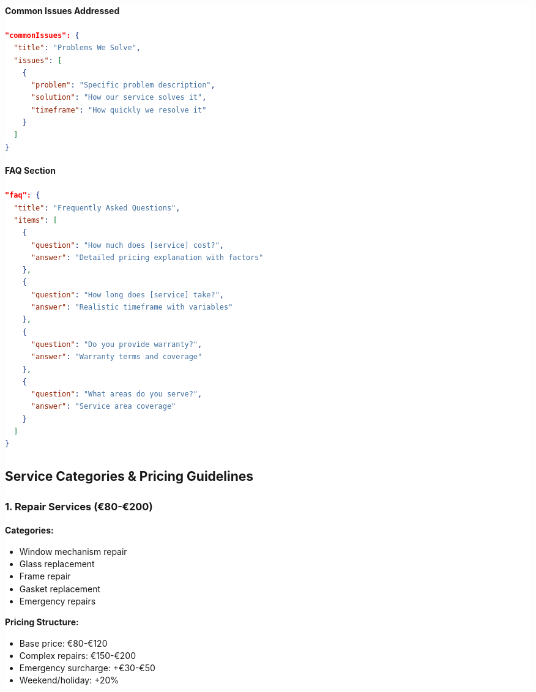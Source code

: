 #### Common Issues Addressed
```json
"commonIssues": {
  "title": "Problems We Solve",
  "issues": [
    {
      "problem": "Specific problem description",
      "solution": "How our service solves it",
      "timeframe": "How quickly we resolve it"
    }
  ]
}
```

#### FAQ Section
```json
"faq": {
  "title": "Frequently Asked Questions",
  "items": [
    {
      "question": "How much does [service] cost?",
      "answer": "Detailed pricing explanation with factors"
    },
    {
      "question": "How long does [service] take?",
      "answer": "Realistic timeframe with variables"
    },
    {
      "question": "Do you provide warranty?",
      "answer": "Warranty terms and coverage"
    },
    {
      "question": "What areas do you serve?",
      "answer": "Service area coverage"
    }
  ]
}
```

## Service Categories & Pricing Guidelines

### 1. Repair Services (€80-€200)
**Categories:**
- Window mechanism repair
- Glass replacement  
- Frame repair
- Gasket replacement
- Emergency repairs

**Pricing Structure:**
- Base price: €80-€120
- Complex repairs: €150-€200
- Emergency surcharge: +€30-€50
- Weekend/holiday: +20%

